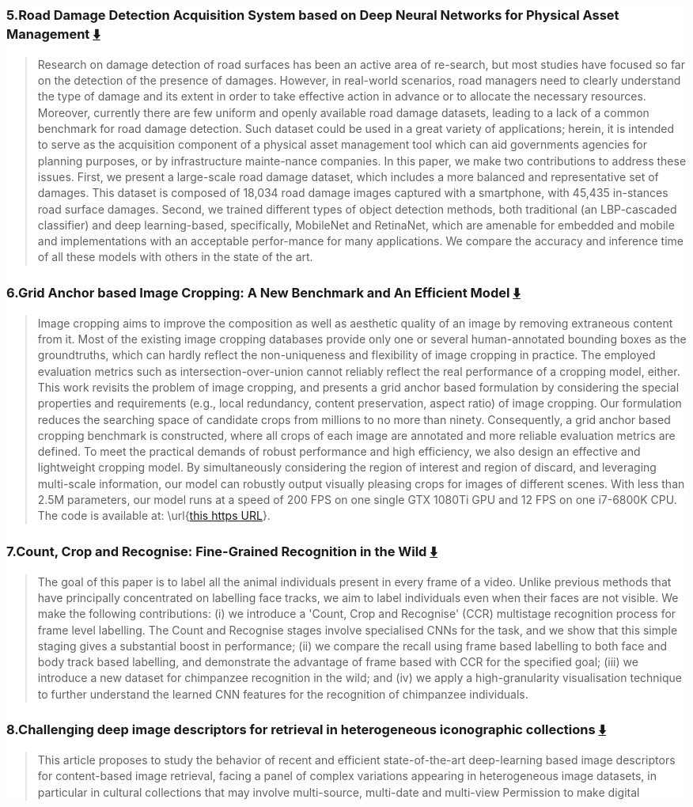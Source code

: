 ### 5.Road Damage Detection Acquisition System based on Deep Neural Networks for Physical Asset Management  [ :arrow_down: ](https://arxiv.org/pdf/1909.08991.pdf)
>  Research on damage detection of road surfaces has been an active area of re-search, but most studies have focused so far on the detection of the presence of damages. However, in real-world scenarios, road managers need to clearly understand the type of damage and its extent in order to take effective action in advance or to allocate the necessary resources. Moreover, currently there are few uniform and openly available road damage datasets, leading to a lack of a common benchmark for road damage detection. Such dataset could be used in a great variety of applications; herein, it is intended to serve as the acquisition component of a physical asset management tool which can aid governments agencies for planning purposes, or by infrastructure mainte-nance companies. In this paper, we make two contributions to address these issues. First, we present a large-scale road damage dataset, which includes a more balanced and representative set of damages. This dataset is composed of 18,034 road damage images captured with a smartphone, with 45,435 in-stances road surface damages. Second, we trained different types of object detection methods, both traditional (an LBP-cascaded classifier) and deep learning-based, specifically, MobileNet and RetinaNet, which are amenable for embedded and mobile and implementations with an acceptable perfor-mance for many applications. We compare the accuracy and inference time of all these models with others in the state of the art. 
### 6.Grid Anchor based Image Cropping: A New Benchmark and An Efficient Model  [ :arrow_down: ](https://arxiv.org/pdf/1909.08989.pdf)
>  Image cropping aims to improve the composition as well as aesthetic quality of an image by removing extraneous content from it. Most of the existing image cropping databases provide only one or several human-annotated bounding boxes as the groundtruths, which can hardly reflect the non-uniqueness and flexibility of image cropping in practice. The employed evaluation metrics such as intersection-over-union cannot reliably reflect the real performance of a cropping model, either. This work revisits the problem of image cropping, and presents a grid anchor based formulation by considering the special properties and requirements (e.g., local redundancy, content preservation, aspect ratio) of image cropping. Our formulation reduces the searching space of candidate crops from millions to no more than ninety. Consequently, a grid anchor based cropping benchmark is constructed, where all crops of each image are annotated and more reliable evaluation metrics are defined. To meet the practical demands of robust performance and high efficiency, we also design an effective and lightweight cropping model. By simultaneously considering the region of interest and region of discard, and leveraging multi-scale information, our model can robustly output visually pleasing crops for images of different scenes. With less than 2.5M parameters, our model runs at a speed of 200 FPS on one single GTX 1080Ti GPU and 12 FPS on one i7-6800K CPU. The code is available at: \url{<a class="link-external link-https" href="https://github.com/HuiZeng/Grid-Anchor-based-Image-Cropping-Pytorch" rel="external noopener nofollow">this https URL</a>}. 
### 7.Count, Crop and Recognise: Fine-Grained Recognition in the Wild  [ :arrow_down: ](https://arxiv.org/pdf/1909.08950.pdf)
>  The goal of this paper is to label all the animal individuals present in every frame of a video. Unlike previous methods that have principally concentrated on labelling face tracks, we aim to label individuals even when their faces are not visible. We make the following contributions: (i) we introduce a 'Count, Crop and Recognise' (CCR) multistage recognition process for frame level labelling. The Count and Recognise stages involve specialised CNNs for the task, and we show that this simple staging gives a substantial boost in performance; (ii) we compare the recall using frame based labelling to both face and body track based labelling, and demonstrate the advantage of frame based with CCR for the specified goal; (iii) we introduce a new dataset for chimpanzee recognition in the wild; and (iv) we apply a high-granularity visualisation technique to further understand the learned CNN features for the recognition of chimpanzee individuals. 
### 8.Challenging deep image descriptors for retrieval in heterogeneous iconographic collections  [ :arrow_down: ](https://arxiv.org/pdf/1909.08866.pdf)
>  This article proposes to study the behavior of recent and efficient state-of-the-art deep-learning based image descriptors for content-based image retrieval, facing a panel of complex variations appearing in heterogeneous image datasets, in particular in cultural collections that may involve multi-source, multi-date and multi-view Permission to make digital 